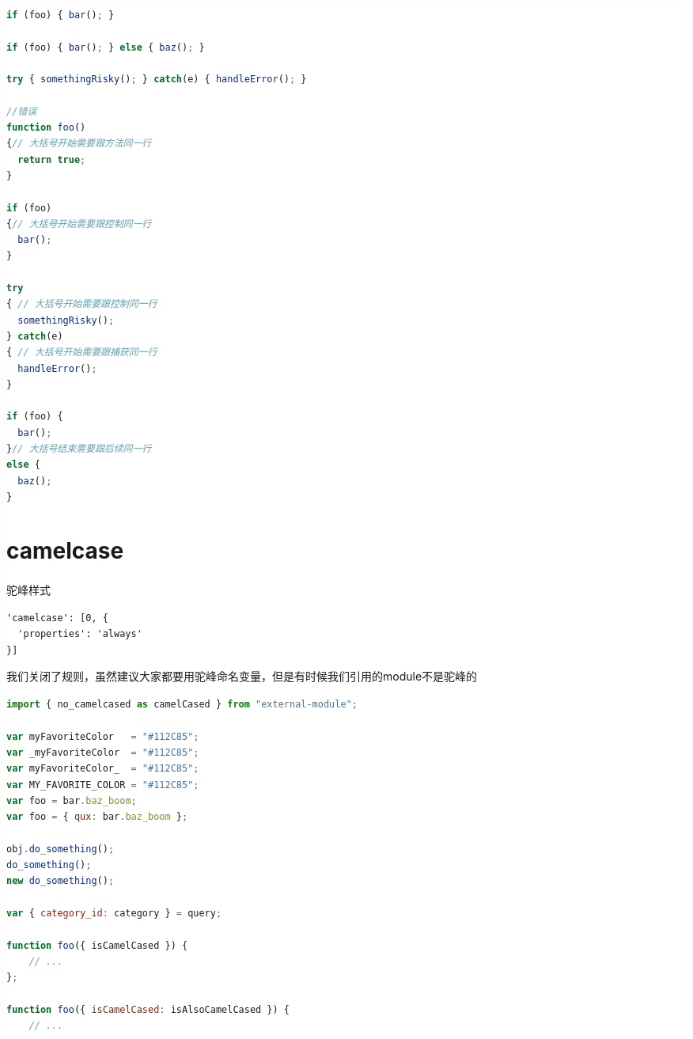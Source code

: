 ```js
if (foo) { bar(); }

if (foo) { bar(); } else { baz(); }

try { somethingRisky(); } catch(e) { handleError(); }

//错误
function foo()
{// 大括号开始需要跟方法同一行
  return true;
}

if (foo)
{// 大括号开始需要跟控制同一行
  bar();
}

try
{ // 大括号开始需要跟控制同一行
  somethingRisky();
} catch(e)
{ // 大括号开始需要跟捕获同一行
  handleError();
}

if (foo) {
  bar();
}// 大括号结束需要跟后续同一行
else {
  baz();
}
```
# camelcase
驼峰样式
```
'camelcase': [0, {
  'properties': 'always'
}]
```
我们关闭了规则，虽然建议大家都要用驼峰命名变量，但是有时候我们引用的module不是驼峰的
```js
import { no_camelcased as camelCased } from "external-module";

var myFavoriteColor   = "#112C85";
var _myFavoriteColor  = "#112C85";
var myFavoriteColor_  = "#112C85";
var MY_FAVORITE_COLOR = "#112C85";
var foo = bar.baz_boom;
var foo = { qux: bar.baz_boom };

obj.do_something();
do_something();
new do_something();

var { category_id: category } = query;

function foo({ isCamelCased }) {
    // ...
};

function foo({ isCamelCased: isAlsoCamelCased }) {
    // ...
```